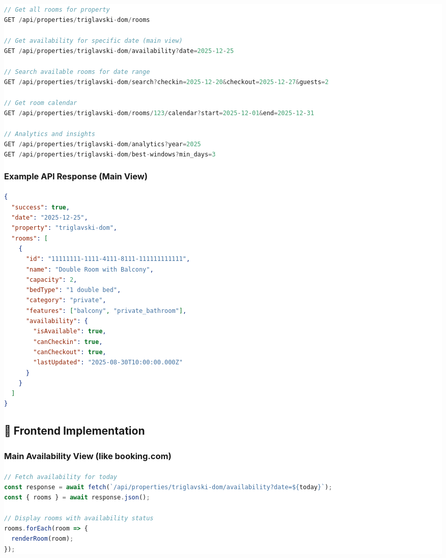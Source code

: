 ```javascript
// Get all rooms for property
GET /api/properties/triglavski-dom/rooms

// Get availability for specific date (main view)
GET /api/properties/triglavski-dom/availability?date=2025-12-25

// Search available rooms for date range
GET /api/properties/triglavski-dom/search?checkin=2025-12-20&checkout=2025-12-27&guests=2

// Get room calendar
GET /api/properties/triglavski-dom/rooms/123/calendar?start=2025-12-01&end=2025-12-31

// Analytics and insights
GET /api/properties/triglavski-dom/analytics?year=2025
GET /api/properties/triglavski-dom/best-windows?min_days=3
```

### Example API Response (Main View)
```json
{
  "success": true,
  "date": "2025-12-25",
  "property": "triglavski-dom",
  "rooms": [
    {
      "id": "11111111-1111-4111-8111-111111111111",
      "name": "Double Room with Balcony",
      "capacity": 2,
      "bedType": "1 double bed",
      "category": "private",
      "features": ["balcony", "private_bathroom"],
      "availability": {
        "isAvailable": true,
        "canCheckin": true,
        "canCheckout": true,
        "lastUpdated": "2025-08-30T10:00:00.000Z"
      }
    }
  ]
}
```

## 📱 Frontend Implementation

### Main Availability View (like booking.com)
```javascript
// Fetch availability for today
const response = await fetch(`/api/properties/triglavski-dom/availability?date=${today}`);
const { rooms } = await response.json();

// Display rooms with availability status
rooms.forEach(room => {
  renderRoom(room);
});
```

